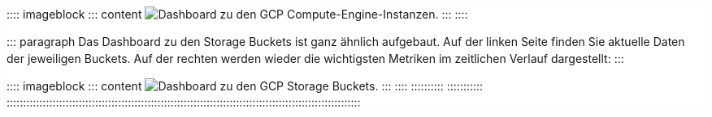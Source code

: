 :::: imageblock
::: content
![Dashboard zu den GCP
Compute-Engine-Instanzen.](../images/monitoring_gcp_dashboard_vm.png)
:::
::::

::: paragraph
Das Dashboard zu den Storage Buckets ist ganz ähnlich aufgebaut. Auf der
linken Seite finden Sie aktuelle Daten der jeweiligen Buckets. Auf der
rechten werden wieder die wichtigsten Metriken im zeitlichen Verlauf
dargestellt:
:::

:::: imageblock
::: content
![Dashboard zu den GCP Storage
Buckets.](../images/monitoring_gcp_dashboard_storage.png)
:::
::::
::::::::::
:::::::::::
::::::::::::::::::::::::::::::::::::::::::::::::::::::::::::::::::::::::::::::::::::::::::::::::::::::::::::
